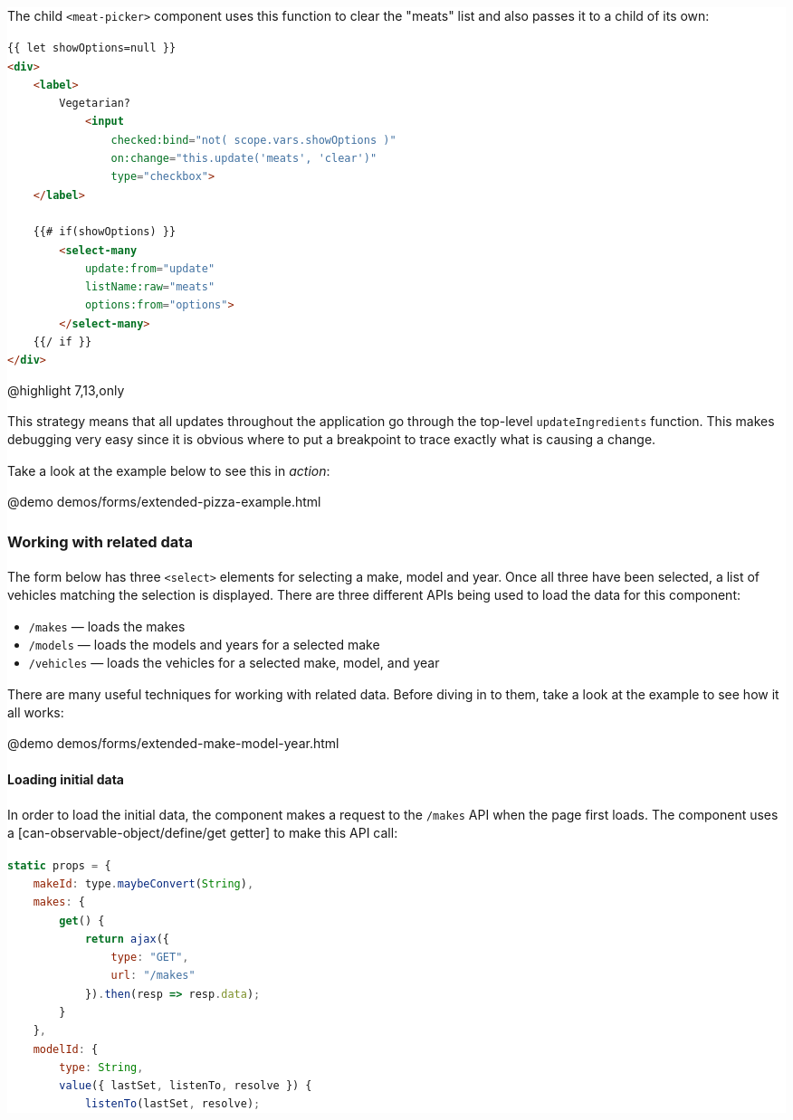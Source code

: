 
The child `<meat-picker>` component uses this function to clear the "meats" list and also passes it to a child of its own:

```html
{{ let showOptions=null }}
<div>
	<label>
		Vegetarian?
			<input
				checked:bind="not( scope.vars.showOptions )"
				on:change="this.update('meats', 'clear')"
				type="checkbox">
	</label>

	{{# if(showOptions) }}
		<select-many
			update:from="update"
			listName:raw="meats"
			options:from="options">
		</select-many>
	{{/ if }}
</div>
```
@highlight 7,13,only

This strategy means that all updates throughout the application go through the top-level `updateIngredients` function. This makes debugging very easy since it is obvious where to put a breakpoint to trace exactly what is causing a change.

Take a look at the example below to see this in _action_:

@demo demos/forms/extended-pizza-example.html

### Working with related data

The form below has three `<select>` elements for selecting a make, model and year. Once all three have been selected, a list of vehicles matching the selection is displayed. There are three different APIs being used to load the data for this component:

* `/makes` — loads the makes
* `/models` — loads the models and years for a selected make
* `/vehicles` — loads the vehicles for a selected make, model, and year

There are many useful techniques for working with related data. Before diving in to them, take a look at the example to see how it all works:

@demo demos/forms/extended-make-model-year.html

#### Loading initial data

In order to load the initial data, the component makes a request to the `/makes` API when the page first loads. The component uses a [can-observable-object/define/get getter] to make this API call:

```js
static props = {
	makeId: type.maybeConvert(String),
	makes: {
		get() {
			return ajax({
				type: "GET",
				url: "/makes"
			}).then(resp => resp.data);
		}
	},
	modelId: {
		type: String,
		value({ lastSet, listenTo, resolve }) {
			listenTo(lastSet, resolve);
```